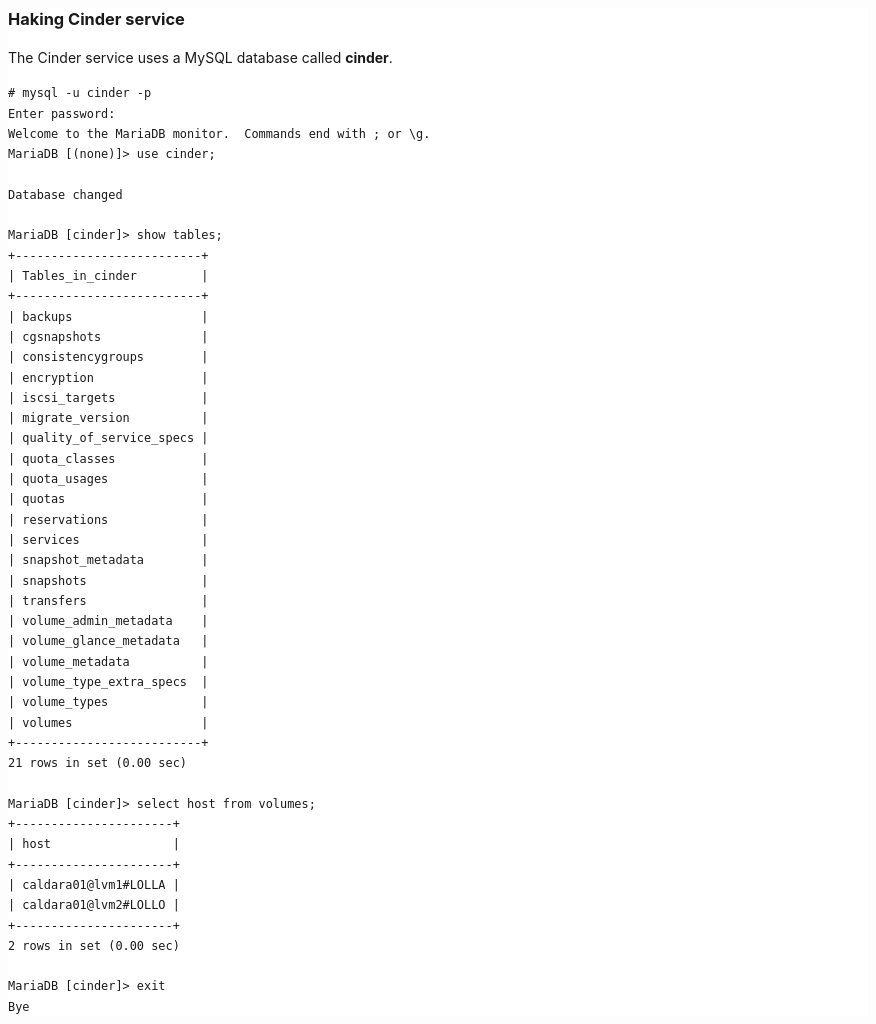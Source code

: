 ### Haking Cinder service
The Cinder service uses a MySQL database called **cinder**.
```
# mysql -u cinder -p
Enter password:
Welcome to the MariaDB monitor.  Commands end with ; or \g.
MariaDB [(none)]> use cinder;

Database changed

MariaDB [cinder]> show tables;
+--------------------------+
| Tables_in_cinder         |
+--------------------------+
| backups                  |
| cgsnapshots              |
| consistencygroups        |
| encryption               |
| iscsi_targets            |
| migrate_version          |
| quality_of_service_specs |
| quota_classes            |
| quota_usages             |
| quotas                   |
| reservations             |
| services                 |
| snapshot_metadata        |
| snapshots                |
| transfers                |
| volume_admin_metadata    |
| volume_glance_metadata   |
| volume_metadata          |
| volume_type_extra_specs  |
| volume_types             |
| volumes                  |
+--------------------------+
21 rows in set (0.00 sec)

MariaDB [cinder]> select host from volumes;
+----------------------+
| host                 |
+----------------------+
| caldara01@lvm1#LOLLA |
| caldara01@lvm2#LOLLO |
+----------------------+
2 rows in set (0.00 sec)

MariaDB [cinder]> exit
Bye

```

